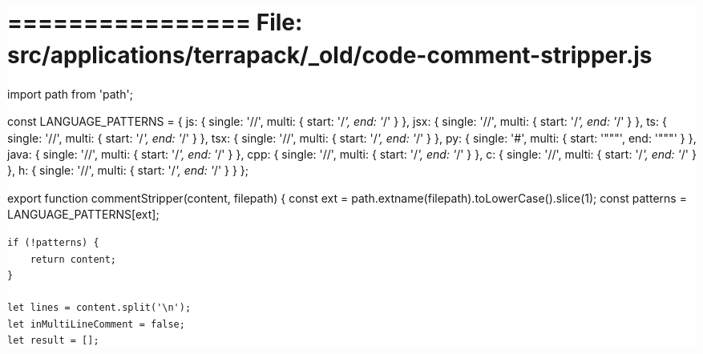 ================
File: src/applications/terrapack/_old/code-comment-stripper.js
================
import path from 'path';

const LANGUAGE_PATTERNS = {
    js: {
        single: '//',
        multi: { start: '/*', end: '*/' }
    },
    jsx: {
        single: '//',
        multi: { start: '/*', end: '*/' }
    },
    ts: {
        single: '//',
        multi: { start: '/*', end: '*/' }
    },
    tsx: {
        single: '//',
        multi: { start: '/*', end: '*/' }
    },
    py: {
        single: '#',
        multi: { start: '"""', end: '"""' }
    },
    java: {
        single: '//',
        multi: { start: '/*', end: '*/' }
    },
    cpp: {
        single: '//',
        multi: { start: '/*', end: '*/' }
    },
    c: {
        single: '//',
        multi: { start: '/*', end: '*/' }
    },
    h: {
        single: '//',
        multi: { start: '/*', end: '*/' }
    }
};

export function commentStripper(content, filepath) {
    const ext = path.extname(filepath).toLowerCase().slice(1);
    const patterns = LANGUAGE_PATTERNS[ext];

    if (!patterns) {
        return content;
    }

    let lines = content.split('\n');
    let inMultiLineComment = false;
    let result = [];
